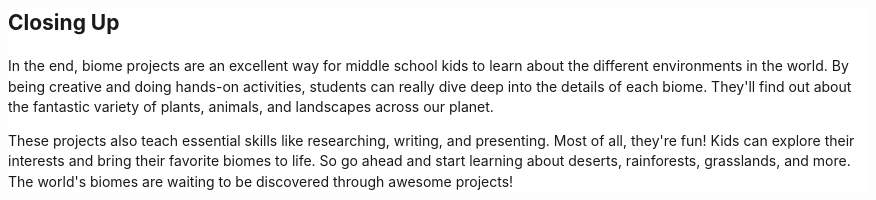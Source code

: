 
## Closing Up

In the end, biome projects are an excellent way for middle school kids to learn about the different environments in the world. By being creative and doing hands-on activities, students can really dive deep into the details of each biome. They'll find out about the fantastic variety of plants, animals, and landscapes across our planet. 

These projects also teach essential skills like researching, writing, and presenting. Most of all, they're fun! Kids can explore their interests and bring their favorite biomes to life. So go ahead and start learning about deserts, rainforests, grasslands, and more. The world's biomes are waiting to be discovered through awesome projects!

